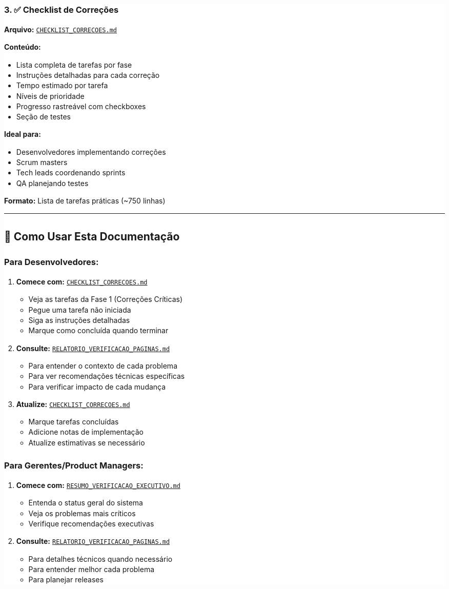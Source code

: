 
### 3. ✅ Checklist de Correções

**Arquivo:** [`CHECKLIST_CORRECOES.md`](./CHECKLIST_CORRECOES.md)

**Conteúdo:**
- Lista completa de tarefas por fase
- Instruções detalhadas para cada correção
- Tempo estimado por tarefa
- Níveis de prioridade
- Progresso rastreável com checkboxes
- Seção de testes

**Ideal para:**
- Desenvolvedores implementando correções
- Scrum masters
- Tech leads coordenando sprints
- QA planejando testes

**Formato:** Lista de tarefas práticas (~750 linhas)

---

## 🎯 Como Usar Esta Documentação

### Para Desenvolvedores:

1. **Comece com:** [`CHECKLIST_CORRECOES.md`](./CHECKLIST_CORRECOES.md)
   - Veja as tarefas da Fase 1 (Correções Críticas)
   - Pegue uma tarefa não iniciada
   - Siga as instruções detalhadas
   - Marque como concluída quando terminar

2. **Consulte:** [`RELATORIO_VERIFICACAO_PAGINAS.md`](./RELATORIO_VERIFICACAO_PAGINAS.md)
   - Para entender o contexto de cada problema
   - Para ver recomendações técnicas específicas
   - Para verificar impacto de cada mudança

3. **Atualize:** [`CHECKLIST_CORRECOES.md`](./CHECKLIST_CORRECOES.md)
   - Marque tarefas concluídas
   - Adicione notas de implementação
   - Atualize estimativas se necessário

### Para Gerentes/Product Managers:

1. **Comece com:** [`RESUMO_VERIFICACAO_EXECUTIVO.md`](./RESUMO_VERIFICACAO_EXECUTIVO.md)
   - Entenda o status geral do sistema
   - Veja os problemas mais críticos
   - Verifique recomendações executivas

2. **Consulte:** [`RELATORIO_VERIFICACAO_PAGINAS.md`](./RELATORIO_VERIFICACAO_PAGINAS.md)
   - Para detalhes técnicos quando necessário
   - Para entender melhor cada problema
   - Para planejar releases
